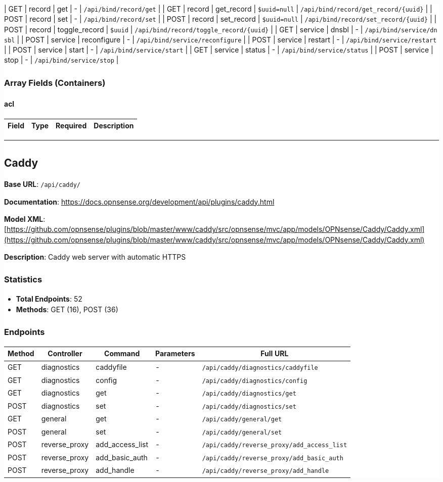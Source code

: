 | GET | record | get | - | `/api/bind/record/get` |
| GET | record | get_record | `$uuid=null` | `/api/bind/record/get_record/{uuid}` |
| POST | record | set | - | `/api/bind/record/set` |
| POST | record | set_record | `$uuid=null` | `/api/bind/record/set_record/{uuid}` |
| POST | record | toggle_record | `$uuid` | `/api/bind/record/toggle_record/{uuid}` |
| GET | service | dnsbl | - | `/api/bind/service/dnsbl` |
| POST | service | reconfigure | - | `/api/bind/service/reconfigure` |
| POST | service | restart | - | `/api/bind/service/restart` |
| POST | service | start | - | `/api/bind/service/start` |
| GET | service | status | - | `/api/bind/service/status` |
| POST | service | stop | - | `/api/bind/service/stop` |

### Array Fields (Containers)

#### acl

| Field | Type | Required | Description |
|-------|------|----------|-------------|

---

## Caddy

**Base URL**: `/api/caddy/`

**Documentation**: https://docs.opnsense.org/development/api/plugins/caddy.html

**Model XML**: [https://github.com/opnsense/plugins/blob/master/www/caddy/src/opnsense/mvc/app/models/OPNsense/Caddy/Caddy.xml](https://github.com/opnsense/plugins/blob/master/www/caddy/src/opnsense/mvc/app/models/OPNsense/Caddy/Caddy.xml)

**Description**: Caddy web server with automatic HTTPS

### Statistics

- **Total Endpoints**: 52
- **Methods**: GET (16), POST (36)

### Endpoints

| Method | Controller | Command | Parameters | Full URL |
|--------|------------|---------|------------|----------|
| GET | diagnostics | caddyfile | - | `/api/caddy/diagnostics/caddyfile` |
| GET | diagnostics | config | - | `/api/caddy/diagnostics/config` |
| GET | diagnostics | get | - | `/api/caddy/diagnostics/get` |
| POST | diagnostics | set | - | `/api/caddy/diagnostics/set` |
| GET | general | get | - | `/api/caddy/general/get` |
| POST | general | set | - | `/api/caddy/general/set` |
| POST | reverse_proxy | add_access_list | - | `/api/caddy/reverse_proxy/add_access_list` |
| POST | reverse_proxy | add_basic_auth | - | `/api/caddy/reverse_proxy/add_basic_auth` |
| POST | reverse_proxy | add_handle | - | `/api/caddy/reverse_proxy/add_handle` |